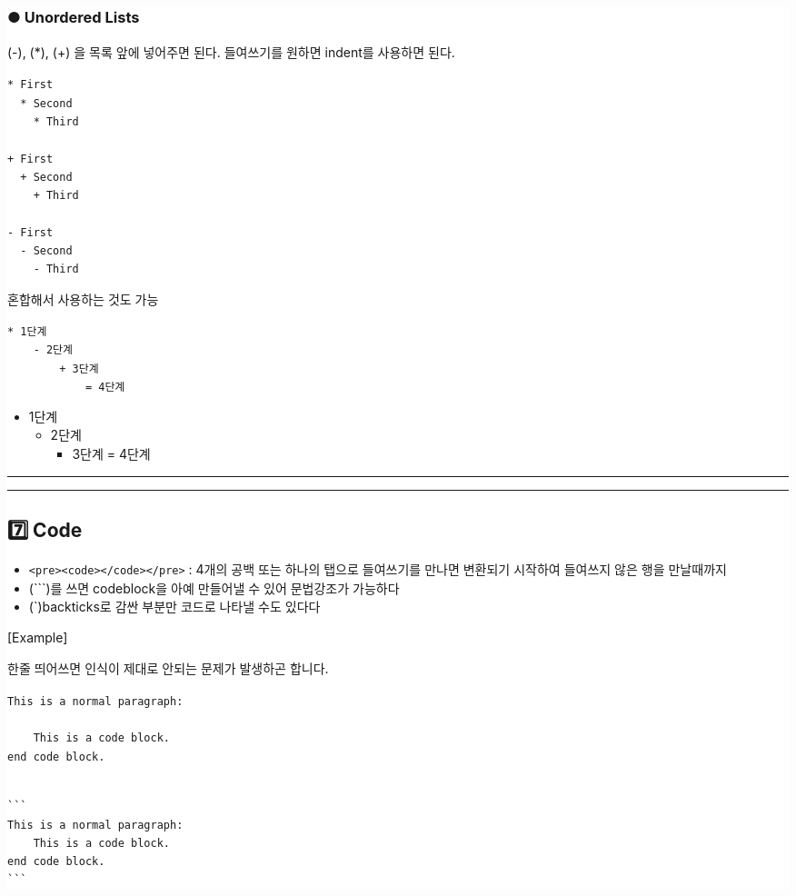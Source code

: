 ### ● Unordered Lists
(-), (*), (+) 을 목록 앞에 넣어주면 된다. 들여쓰기를 원하면 indent를 사용하면 된다.
```
* First
  * Second
    * Third

+ First
  + Second
    + Third

- First
  - Second
    - Third
```

혼합해서 사용하는 것도 가능
```
* 1단계
    - 2단계
    	+ 3단계
            = 4단계
```

* 1단계
    - 2단계
    	+ 3단계
			= 4단계


---
---
## 7️⃣ Code
- ```<pre><code></code></pre>``` : 4개의 공백 또는 하나의 탭으로 들여쓰기를 만나면 변환되기 시작하여 들여쓰지 않은 행을 만날때까지
- (```)를 쓰면 codeblock을 아예 만들어낼 수 있어 문법강조가 가능하다
- (`)backticks로 감싼 부분만 코드로 나타낼 수도 있다다

[Example]

한줄 띄어쓰면 인식이 제대로 안되는 문제가 발생하곤 합니다.

```
This is a normal paragraph:

    This is a code block.
end code block.
```

<code>
```
This is a normal paragraph:
    This is a code block.
end code block.
```
</code>


[id]: URL "Optional Title here"
[googlelink]: https://google.com "Go google"
[googlelink]: https://google.com "Go google"